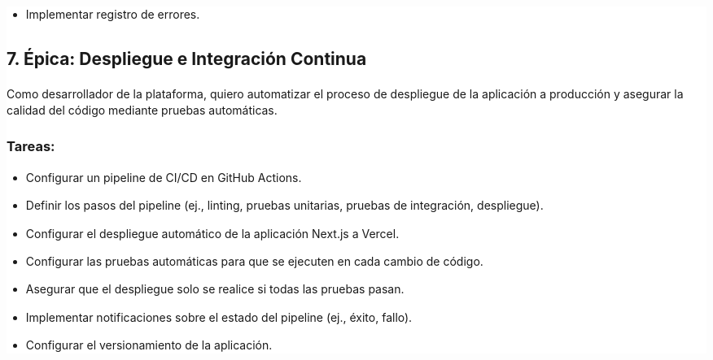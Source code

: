 - Implementar registro de errores.

## 7. Épica: Despliegue e Integración Continua

Como desarrollador de la plataforma, quiero automatizar el proceso de despliegue de la aplicación a producción y asegurar la calidad del código mediante pruebas automáticas.

### Tareas:

- Configurar un pipeline de CI/CD en GitHub Actions.

- Definir los pasos del pipeline (ej., linting, pruebas unitarias, pruebas de integración, despliegue).

- Configurar el despliegue automático de la aplicación Next.js a Vercel.

- Configurar las pruebas automáticas para que se ejecuten en cada cambio de código.

- Asegurar que el despliegue solo se realice si todas las pruebas pasan.

- Implementar notificaciones sobre el estado del pipeline (ej., éxito, fallo).

- Configurar el versionamiento de la aplicación.
